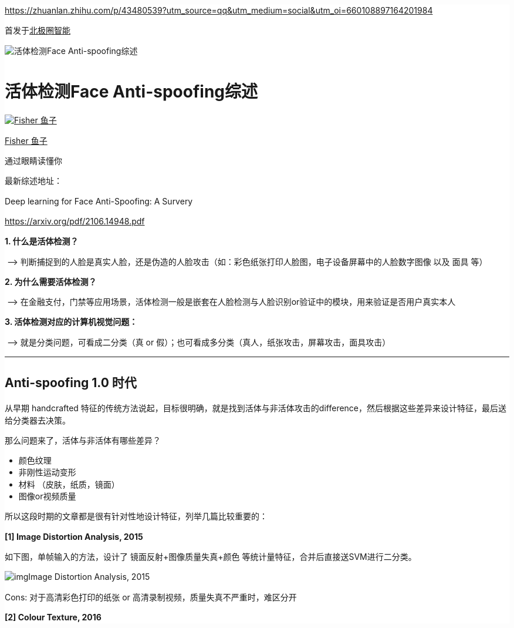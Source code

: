 https://zhuanlan.zhihu.com/p/43480539?utm_source=qq&utm_medium=social&utm_oi=660108897164201984

首发于[北极圈智能](https://www.zhihu.com/column/AI-cmvs)

![活体检测Face Anti-spoofing综述](https://pic4.zhimg.com/v2-d5ae8693024b512e374df1c9b3a3009d_1440w.jpg?source=172ae18b)

# 活体检测Face Anti-spoofing综述

[![Fisher 鱼子](https://pic4.zhimg.com/v2-876364464e3100d345afb7884eae6641_xs.jpg?source=172ae18b)](https://www.zhihu.com/people/yu-zi-tong-13)

[Fisher 鱼子](https://www.zhihu.com/people/yu-zi-tong-13)

通过眼睛读懂你

最新综述地址：

Deep learning for Face Anti-Spoofing: A Survery

https://arxiv.org/pdf/2106.14948.pdf



**1. 什么是活体检测？**

​        -->  判断捕捉到的人脸是真实人脸，还是伪造的人脸攻击（如：彩色纸张打印人脸图，电子设备屏幕中的人脸数字图像 以及 面具 等）

**2. 为什么需要活体检测？**

​        --> 在金融支付，门禁等应用场景，活体检测一般是嵌套在人脸检测与人脸识别or验证中的模块，用来验证是否用户真实本人

**3. 活体检测对应的计算机视觉问题：**

​        --> 就是分类问题，可看成二分类（真 or 假）；也可看成多分类（真人，纸张攻击，屏幕攻击，面具攻击）

------

## **Anti-spoofing 1.0 时代**

从早期 handcrafted 特征的传统方法说起，目标很明确，就是找到活体与非活体攻击的difference，然后根据这些差异来设计特征，最后送给分类器去决策。

那么问题来了，活体与非活体有哪些差异？

- 颜色纹理
- 非刚性运动变形
- 材料 （皮肤，纸质，镜面）
- 图像or视频质量 

所以这段时期的文章都是很有针对性地设计特征，列举几篇比较重要的：

**[1] Image Distortion Analysis, 2015**

如下图，单帧输入的方法，设计了 镜面反射+图像质量失真+颜色 等统计量特征，合并后直接送SVM进行二分类。

![img](https://pic2.zhimg.com/80/v2-6be35e04329b55c2039674978292bd1d_1440w.jpg)Image Distortion Analysis, 2015

Cons: 对于高清彩色打印的纸张 or 高清录制视频，质量失真不严重时，难区分开

**[2] Colour Texture, 2016** 
